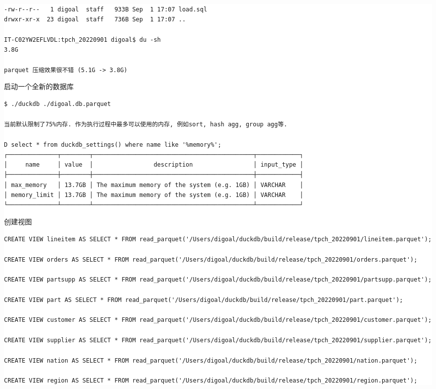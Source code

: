 ```  
-rw-r--r--   1 digoal  staff   933B Sep  1 17:07 load.sql  
drwxr-xr-x  23 digoal  staff   736B Sep  1 17:07 ..  
  
IT-C02YW2EFLVDL:tpch_20220901 digoal$ du -sh  
3.8G   
  
parquet 压缩效果很不错 (5.1G -> 3.8G)  
```  
  
启动一个全新的数据库  
  
```  
$ ./duckdb ./digoal.db.parquet  
  
当前默认限制了75%内存. 作为执行过程中最多可以使用的内存, 例如sort, hash agg, group agg等.    
  
D select * from duckdb_settings() where name like '%memory%';  
┌──────────────┬────────┬─────────────────────────────────────────────┬────────────┐  
│     name     │ value  │                 description                 │ input_type │  
├──────────────┼────────┼─────────────────────────────────────────────┼────────────┤  
│ max_memory   │ 13.7GB │ The maximum memory of the system (e.g. 1GB) │ VARCHAR    │  
│ memory_limit │ 13.7GB │ The maximum memory of the system (e.g. 1GB) │ VARCHAR    │  
└──────────────┴────────┴─────────────────────────────────────────────┴────────────┘  
```  
  
创建视图  
  
```  
CREATE VIEW lineitem AS SELECT * FROM read_parquet('/Users/digoal/duckdb/build/release/tpch_20220901/lineitem.parquet');    
  
CREATE VIEW orders AS SELECT * FROM read_parquet('/Users/digoal/duckdb/build/release/tpch_20220901/orders.parquet');    
  
CREATE VIEW partsupp AS SELECT * FROM read_parquet('/Users/digoal/duckdb/build/release/tpch_20220901/partsupp.parquet');    
  
CREATE VIEW part AS SELECT * FROM read_parquet('/Users/digoal/duckdb/build/release/tpch_20220901/part.parquet');    
  
CREATE VIEW customer AS SELECT * FROM read_parquet('/Users/digoal/duckdb/build/release/tpch_20220901/customer.parquet');    
  
CREATE VIEW supplier AS SELECT * FROM read_parquet('/Users/digoal/duckdb/build/release/tpch_20220901/supplier.parquet');    
  
CREATE VIEW nation AS SELECT * FROM read_parquet('/Users/digoal/duckdb/build/release/tpch_20220901/nation.parquet');    
  
CREATE VIEW region AS SELECT * FROM read_parquet('/Users/digoal/duckdb/build/release/tpch_20220901/region.parquet');    
```  
  